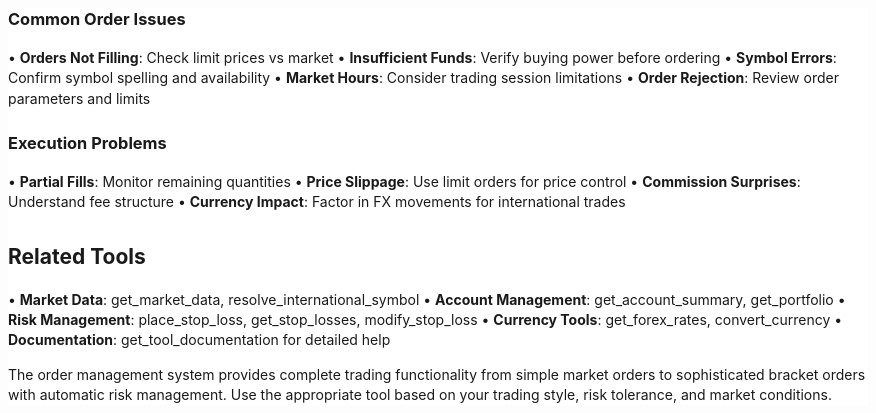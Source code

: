### Common Order Issues
• **Orders Not Filling**: Check limit prices vs market
• **Insufficient Funds**: Verify buying power before ordering
• **Symbol Errors**: Confirm symbol spelling and availability
• **Market Hours**: Consider trading session limitations
• **Order Rejection**: Review order parameters and limits

### Execution Problems
• **Partial Fills**: Monitor remaining quantities
• **Price Slippage**: Use limit orders for price control
• **Commission Surprises**: Understand fee structure
• **Currency Impact**: Factor in FX movements for international trades

## Related Tools
• **Market Data**: get_market_data, resolve_international_symbol
• **Account Management**: get_account_summary, get_portfolio
• **Risk Management**: place_stop_loss, get_stop_losses, modify_stop_loss
• **Currency Tools**: get_forex_rates, convert_currency
• **Documentation**: get_tool_documentation for detailed help

The order management system provides complete trading functionality from simple market orders to sophisticated bracket orders with automatic risk management. Use the appropriate tool based on your trading style, risk tolerance, and market conditions.

